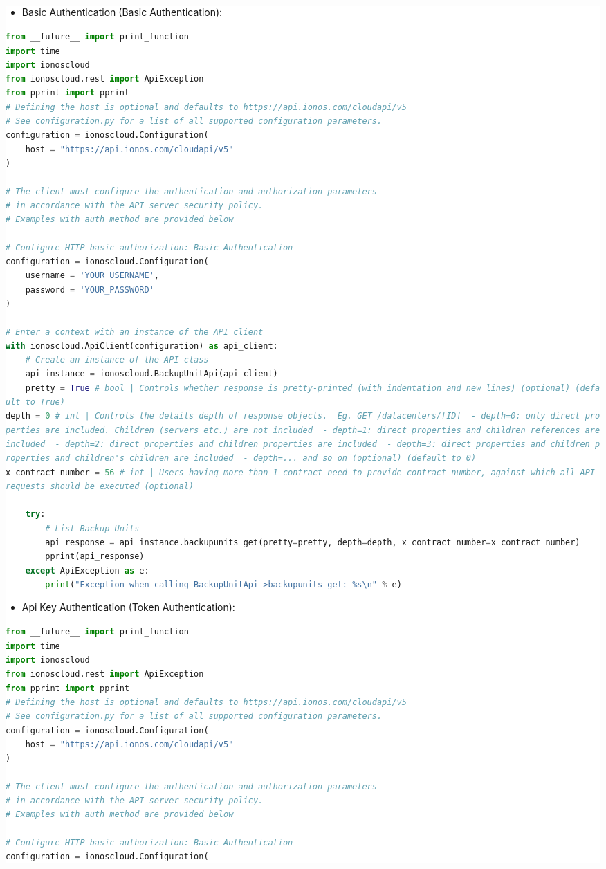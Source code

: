 * Basic Authentication (Basic Authentication):
```python
from __future__ import print_function
import time
import ionoscloud
from ionoscloud.rest import ApiException
from pprint import pprint
# Defining the host is optional and defaults to https://api.ionos.com/cloudapi/v5
# See configuration.py for a list of all supported configuration parameters.
configuration = ionoscloud.Configuration(
    host = "https://api.ionos.com/cloudapi/v5"
)

# The client must configure the authentication and authorization parameters
# in accordance with the API server security policy.
# Examples with auth method are provided below

# Configure HTTP basic authorization: Basic Authentication
configuration = ionoscloud.Configuration(
    username = 'YOUR_USERNAME',
    password = 'YOUR_PASSWORD'
)

# Enter a context with an instance of the API client
with ionoscloud.ApiClient(configuration) as api_client:
    # Create an instance of the API class
    api_instance = ionoscloud.BackupUnitApi(api_client)
    pretty = True # bool | Controls whether response is pretty-printed (with indentation and new lines) (optional) (default to True)
depth = 0 # int | Controls the details depth of response objects.  Eg. GET /datacenters/[ID]  - depth=0: only direct properties are included. Children (servers etc.) are not included  - depth=1: direct properties and children references are included  - depth=2: direct properties and children properties are included  - depth=3: direct properties and children properties and children's children are included  - depth=... and so on (optional) (default to 0)
x_contract_number = 56 # int | Users having more than 1 contract need to provide contract number, against which all API requests should be executed (optional)

    try:
        # List Backup Units 
        api_response = api_instance.backupunits_get(pretty=pretty, depth=depth, x_contract_number=x_contract_number)
        pprint(api_response)
    except ApiException as e:
        print("Exception when calling BackupUnitApi->backupunits_get: %s\n" % e)
```

* Api Key Authentication (Token Authentication):
```python
from __future__ import print_function
import time
import ionoscloud
from ionoscloud.rest import ApiException
from pprint import pprint
# Defining the host is optional and defaults to https://api.ionos.com/cloudapi/v5
# See configuration.py for a list of all supported configuration parameters.
configuration = ionoscloud.Configuration(
    host = "https://api.ionos.com/cloudapi/v5"
)

# The client must configure the authentication and authorization parameters
# in accordance with the API server security policy.
# Examples with auth method are provided below

# Configure HTTP basic authorization: Basic Authentication
configuration = ionoscloud.Configuration(
```